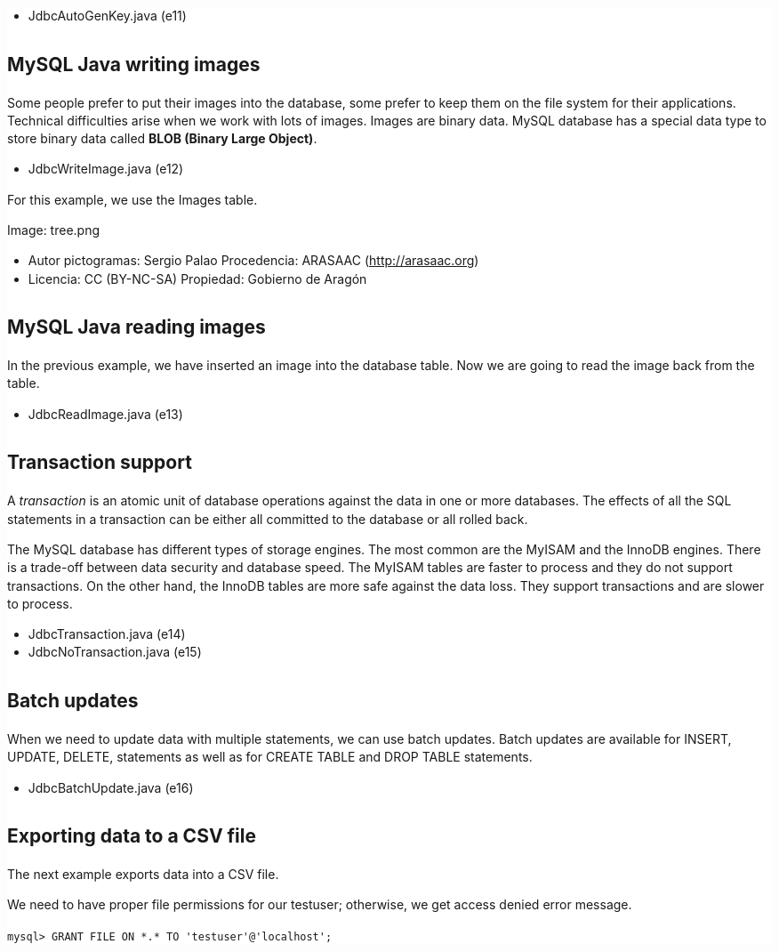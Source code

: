 - JdbcAutoGenKey.java (e11)

## MySQL Java writing images

Some people prefer to put their images into the database, some prefer to keep them on the file system for their applications. Technical difficulties arise when we work with lots of images. Images are binary data. MySQL database has a special data type to store binary data called **BLOB (Binary Large Object)**.

- JdbcWriteImage.java (e12)

For this example, we use the Images table.

Image: tree.png
- Autor pictogramas: Sergio Palao Procedencia: ARASAAC (http://arasaac.org)
- Licencia: CC (BY-NC-SA) Propiedad: Gobierno de Aragón

## MySQL Java reading images

In the previous example, we have inserted an image into the database table. Now we are going to read the image back from the table.

- JdbcReadImage.java (e13)

## Transaction support

A *transaction* is an atomic unit of database operations against the data in one or more databases. The effects of all the SQL statements in a transaction can be either all committed to the database or all rolled back.
 
The MySQL database has different types of storage engines. The most common are the MyISAM and the InnoDB engines. There is a trade-off between data security and database speed. The MyISAM tables are faster to process and they do not support transactions. On the other hand, the InnoDB tables are more safe against the data loss. They support transactions and are slower to process.  

- JdbcTransaction.java (e14)
- JdbcNoTransaction.java (e15)

## Batch updates

When we need to update data with multiple statements, we can use batch updates. Batch updates are available for INSERT, UPDATE, DELETE, statements as well as for CREATE TABLE and DROP TABLE statements.

- JdbcBatchUpdate.java (e16)

## Exporting data to a CSV file
 
The next example exports data into a CSV file.
 
We need to have proper file permissions for our testuser; otherwise, we get access denied error message.

``` 
mysql> GRANT FILE ON *.* TO 'testuser'@'localhost';
```
 